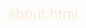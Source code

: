 about.html

<html>
<title>ABOUT US</title>
<style>
    p{
        color: antiquewhite;
    }
    body{
        background:url(founderimg.jpg);
        background-size: cover;
    }
    .styled form {
            margin margin-top: 20px;
            display: flex;
            justify-content: space-between;
        }
        .styled [type="button"] {
            padding: 10px 20px; /* button size */
            background-color: #3498db; /* initial background color */
            color: #ffffff; /*initial text color */
            border: none;
            transition: background-color 0.3s, color 0.3s; /*smooth transition */
        }
        .styled [type="button"]:hover {
            background-color:purple; /*background color on hover */
            color:aliceblue; /*text color on hover */
        }
        .styled [type="submit"] {
            border-radius: 10px;
            padding: 5px 10px; /* button size */
            background-color: #3498db; /* initial background color */
            color: #ffffff; /*initial text color */
            border: none;
            transition: background-color 0.3s, color 0.3s; /*smooth transition */
        }
        .styled [type="submit"]:hover {
            background-color:purple; /*background color on hover */
            color:#ffffff; /*text color on hover */
        }
        .styled [type="text"] {
            margin-left: 500px;
            transition: background-color 0.3s; 
            background-color:bisque;
        }
        .styled input[type="text"]:focus {
    /* Change background color when input is focused */
    background-color:rgb(224, 127, 224); /* Adjust the color as needed */
}
.photos{
    display:flex;
    justify-content: space-around;
    margin-top: 200px;
}
.names{
    display:flex;
    justify-content: space-around;
